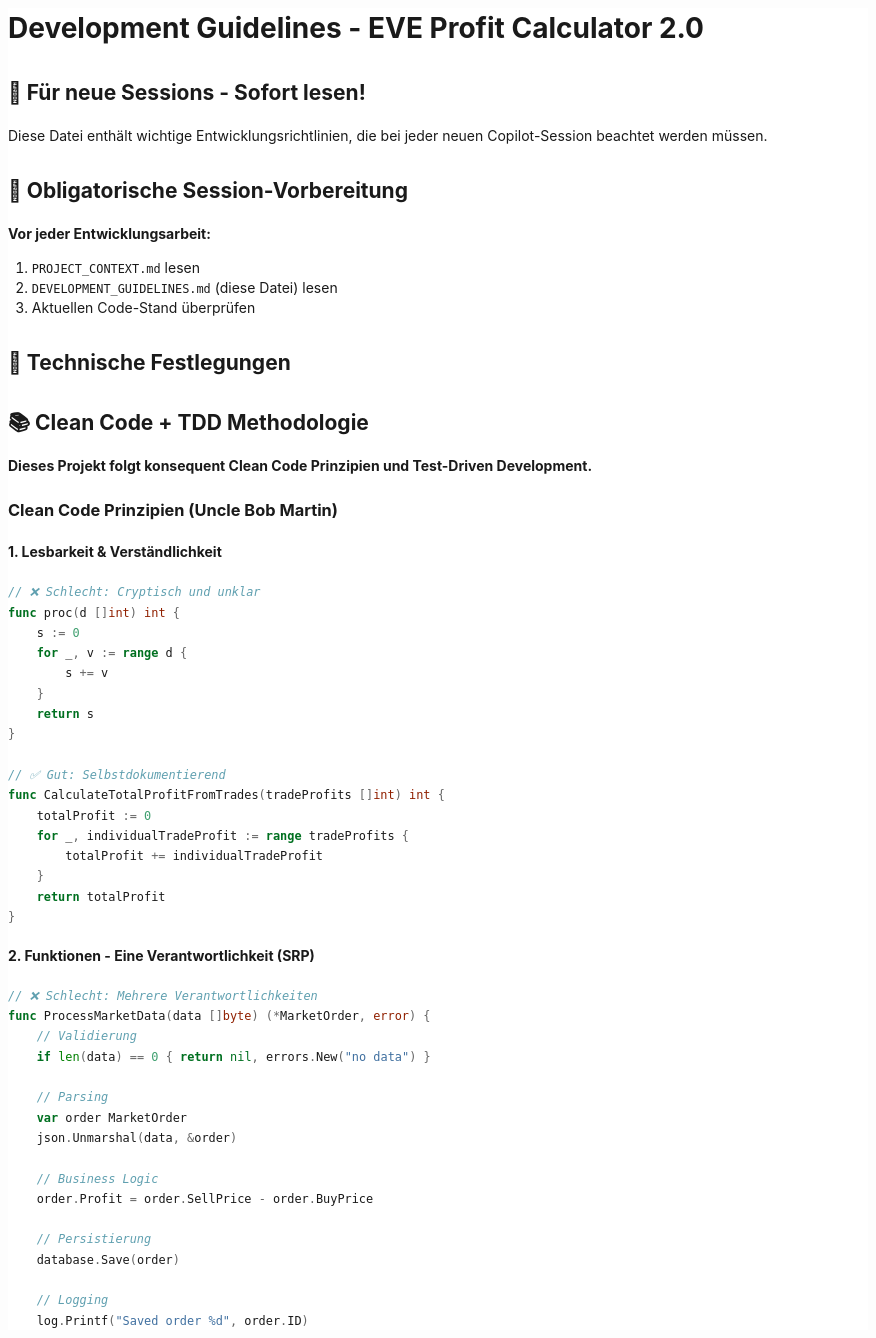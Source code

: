 # Development Guidelines - EVE Profit Calculator 2.0

## 🎯 Für neue Sessions - Sofort lesen!

Diese Datei enthält wichtige Entwicklungsrichtlinien, die bei jeder neuen Copilot-Session beachtet werden müssen.

## 📖 Obligatorische Session-Vorbereitung
**Vor jeder Entwicklungsarbeit:**
1. `PROJECT_CONTEXT.md` lesen
2. `DEVELOPMENT_GUIDELINES.md` (diese Datei) lesen
3. Aktuellen Code-Stand überprüfen

## 🔧 Technische Festlegungen

## 📚 Clean Code + TDD Methodologie

**Dieses Projekt folgt konsequent Clean Code Prinzipien und Test-Driven Development.**

### Clean Code Prinzipien (Uncle Bob Martin)

#### 1. Lesbarkeit & Verständlichkeit
```go
// ❌ Schlecht: Cryptisch und unklar
func proc(d []int) int {
    s := 0
    for _, v := range d {
        s += v
    }
    return s
}

// ✅ Gut: Selbstdokumentierend
func CalculateTotalProfitFromTrades(tradeProfits []int) int {
    totalProfit := 0
    for _, individualTradeProfit := range tradeProfits {
        totalProfit += individualTradeProfit
    }
    return totalProfit
}
```

#### 2. Funktionen - Eine Verantwortlichkeit (SRP)
```go
// ❌ Schlecht: Mehrere Verantwortlichkeiten
func ProcessMarketData(data []byte) (*MarketOrder, error) {
    // Validierung
    if len(data) == 0 { return nil, errors.New("no data") }
    
    // Parsing
    var order MarketOrder
    json.Unmarshal(data, &order)
    
    // Business Logic
    order.Profit = order.SellPrice - order.BuyPrice
    
    // Persistierung
    database.Save(order)
    
    // Logging
    log.Printf("Saved order %d", order.ID)
```